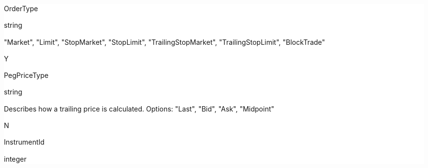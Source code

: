 OrderType

</td>

<td class="confluenceTd">

string

</td>

<td class="confluenceTd">

"Market", "Limit", "StopMarket", "StopLimit", "TrailingStopMarket", "TrailingStopLimit", "BlockTrade"

</td>

<td class="confluenceTd">

Y

</td>

</tr>

<tr>

<td class="confluenceTd">

PegPriceType

</td>

<td class="confluenceTd">

string

</td>

<td class="confluenceTd">

Describes how a trailing price is calculated. Options: "Last", "Bid", "Ask", "Midpoint"

</td>

<td class="confluenceTd">

N

</td>

</tr>

<tr>

<td class="confluenceTd">

InstrumentId

</td>

<td class="confluenceTd">

integer
